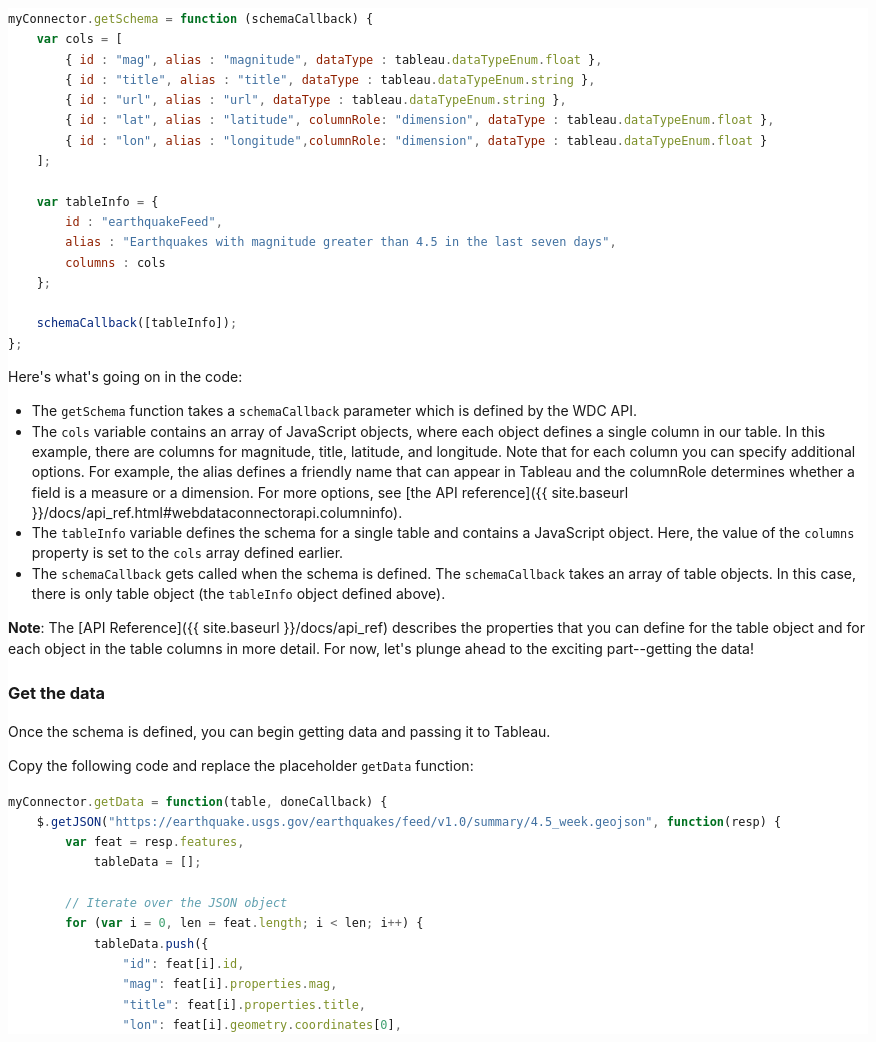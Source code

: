 ```js
myConnector.getSchema = function (schemaCallback) {
    var cols = [
        { id : "mag", alias : "magnitude", dataType : tableau.dataTypeEnum.float },
        { id : "title", alias : "title", dataType : tableau.dataTypeEnum.string },
        { id : "url", alias : "url", dataType : tableau.dataTypeEnum.string },
        { id : "lat", alias : "latitude", columnRole: "dimension", dataType : tableau.dataTypeEnum.float },
        { id : "lon", alias : "longitude",columnRole: "dimension", dataType : tableau.dataTypeEnum.float }
    ];

    var tableInfo = {
        id : "earthquakeFeed",
        alias : "Earthquakes with magnitude greater than 4.5 in the last seven days",
        columns : cols
    };

    schemaCallback([tableInfo]);
};
```

Here's what's going on in the code:

* The `getSchema` function takes a `schemaCallback` parameter which is defined by the WDC API.
* The `cols` variable contains an array of JavaScript objects, where each object defines a single column in our table.
  In this example, there are columns for magnitude, title, latitude, and longitude. Note that for each column you can
  specify additional options. For example, the alias defines a friendly name that can appear in Tableau and the
  columnRole determines whether a field is a measure or a dimension. For more options, see [the API reference]({{
      site.baseurl }}/docs/api_ref.html#webdataconnectorapi.columninfo).
* The `tableInfo` variable defines the schema for a single table and contains a JavaScript object. Here, the value of
  the `columns` property is set to the `cols` array defined earlier.
* The `schemaCallback` gets called when the schema is defined. The `schemaCallback` takes an array of table objects. In
  this case, there is only table object (the `tableInfo` object defined above).

**Note**: The [API Reference]({{ site.baseurl }}/docs/api_ref) describes the properties that you can define for the table
object and for each object in the table columns in more detail. For now, let's plunge ahead to the exciting
part--getting the data!

### Get the data

Once the schema is defined, you can begin getting data and passing it to Tableau.

Copy the following code and replace the placeholder `getData` function:

```js
myConnector.getData = function(table, doneCallback) {
    $.getJSON("https://earthquake.usgs.gov/earthquakes/feed/v1.0/summary/4.5_week.geojson", function(resp) {
        var feat = resp.features,
            tableData = [];

        // Iterate over the JSON object
        for (var i = 0, len = feat.length; i < len; i++) {
            tableData.push({
                "id": feat[i].id,
                "mag": feat[i].properties.mag,
                "title": feat[i].properties.title,
                "lon": feat[i].geometry.coordinates[0],
```